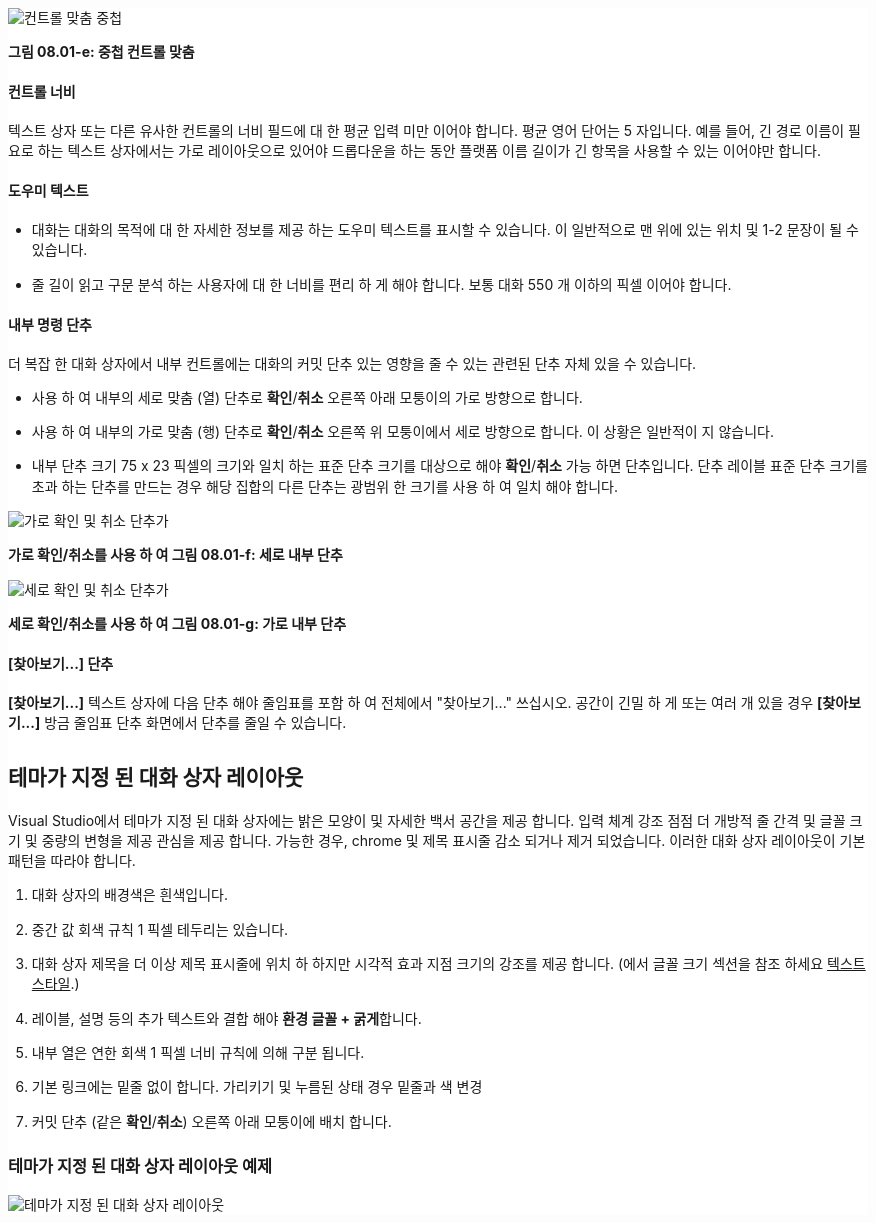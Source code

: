  ![컨트롤 맞춤 중첩](../../extensibility/ux-guidelines/media/0801-e-controlalign.png "0801 e_ControlAlign")  
  
 **그림 08.01-e: 중첩 컨트롤 맞춤**  
  
#### <a name="control-width"></a>컨트롤 너비  
 텍스트 상자 또는 다른 유사한 컨트롤의 너비 필드에 대 한 평균 입력 미만 이어야 합니다. 평균 영어 단어는 5 자입니다. 예를 들어, 긴 경로 이름이 필요로 하는 텍스트 상자에서는 가로 레이아웃으로 있어야 드롭다운을 하는 동안 플랫폼 이름 길이가 긴 항목을 사용할 수 있는 이어야만 합니다.  
  
#### <a name="helper-text"></a>도우미 텍스트  
  
-   대화는 대화의 목적에 대 한 자세한 정보를 제공 하는 도우미 텍스트를 표시할 수 있습니다. 이 일반적으로 맨 위에 있는 위치 및 1-2 문장이 될 수 있습니다.  
  
-   줄 길이 읽고 구문 분석 하는 사용자에 대 한 너비를 편리 하 게 해야 합니다. 보통 대화 550 개 이하의 픽셀 이어야 합니다.  
  
####  <a name="BKMK_InteriorCommandButtons"></a> 내부 명령 단추  
 더 복잡 한 대화 상자에서 내부 컨트롤에는 대화의 커밋 단추 있는 영향을 줄 수 있는 관련된 단추 자체 있을 수 있습니다.  
  
-   사용 하 여 내부의 세로 맞춤 (열) 단추로 **확인**/**취소** 오른쪽 아래 모퉁이의 가로 방향으로 합니다.  
  
-   사용 하 여 내부의 가로 맞춤 (행) 단추로 **확인**/**취소** 오른쪽 위 모퉁이에서 세로 방향으로 합니다. 이 상황은 일반적이 지 않습니다.  
  
-   내부 단추 크기 75 x 23 픽셀의 크기와 일치 하는 표준 단추 크기를 대상으로 해야 **확인**/**취소** 가능 하면 단추입니다. 단추 레이블 표준 단추 크기를 초과 하는 단추를 만드는 경우 해당 집합의 다른 단추는 광범위 한 크기를 사용 하 여 일치 해야 합니다.  
  
 ![가로 확인 및 취소 단추가](../../extensibility/ux-guidelines/media/0801-f-horizokcan.png "0801 f_HorizOKCan")  
  
 **가로 확인/취소를 사용 하 여 그림 08.01-f: 세로 내부 단추**  
  
 ![세로 확인 및 취소 단추가](../../extensibility/ux-guidelines/media/0801-g-vertokcan.png "0801 g_VertOKCan")  
  
 **세로 확인/취소를 사용 하 여 그림 08.01-g: 가로 내부 단추**  
  
#### <a name="browse-button"></a>[찾아보기...] 단추  
 **[찾아보기...]**  텍스트 상자에 다음 단추 해야 줄임표를 포함 하 여 전체에서 "찾아보기..." 쓰십시오. 공간이 긴밀 하 게 또는 여러 개 있을 경우 **[찾아보기...]**  방금 줄임표 단추 화면에서 단추를 줄일 수 있습니다.  
  
##  <a name="BKMK_ThemedDialogLayout"></a> 테마가 지정 된 대화 상자 레이아웃  
 Visual Studio에서 테마가 지정 된 대화 상자에는 밝은 모양이 및 자세한 백서 공간을 제공 합니다. 입력 체계 강조 점점 더 개방적 줄 간격 및 글꼴 크기 및 중량의 변형을 제공 관심을 제공 합니다. 가능한 경우, chrome 및 제목 표시줄 감소 되거나 제거 되었습니다. 이러한 대화 상자 레이아웃이 기본 패턴을 따라야 합니다.  
  
1.  대화 상자의 배경색은 흰색입니다.  
  
2.  중간 값 회색 규칙 1 픽셀 테두리는 있습니다.  
  
3.  대화 상자 제목을 더 이상 제목 표시줄에 위치 하 하지만 시각적 효과 지점 크기의 강조를 제공 합니다. (에서 글꼴 크기 섹션을 참조 하세요 [텍스트 스타일](../../extensibility/ux-guidelines/fonts-and-formatting-for-visual-studio.md#BKMK_TextStyle).)  
  
4.  레이블, 설명 등의 추가 텍스트와 결합 해야 **환경 글꼴 + 굵게**합니다.  
  
5.  내부 열은 연한 회색 1 픽셀 너비 규칙에 의해 구분 됩니다.  
  
6.  기본 링크에는 밑줄 없이 합니다. 가리키기 및 누름된 상태 경우 밑줄과 색 변경  
  
7.  커밋 단추 (같은 **확인**/**취소**) 오른쪽 아래 모퉁이에 배치 합니다.  
  
### <a name="themed-dialog-layout-examples"></a>테마가 지정 된 대화 상자 레이아웃 예제  
 ![테마가 지정 된 대화 상자 레이아웃](../../extensibility/ux-guidelines/media/0801-h-themeddialog.png "0801 h_ThemedDialog")  
  